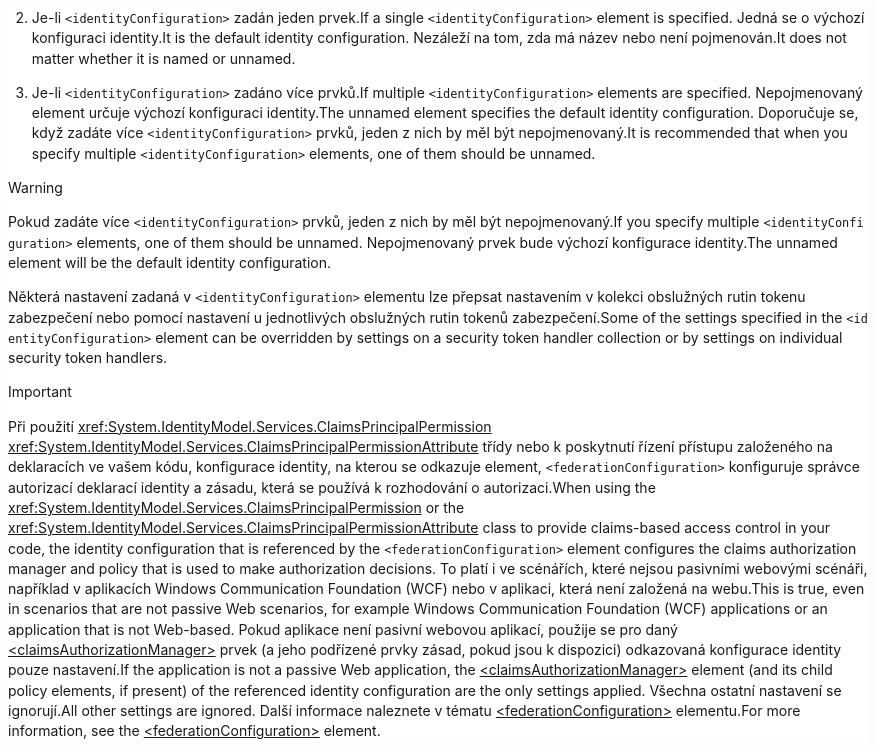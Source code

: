 2. <span data-ttu-id="f38e9-155">Je-li `<identityConfiguration>` zadán jeden prvek.</span><span class="sxs-lookup"><span data-stu-id="f38e9-155">If a single `<identityConfiguration>` element is specified.</span></span> <span data-ttu-id="f38e9-156">Jedná se o výchozí konfiguraci identity.</span><span class="sxs-lookup"><span data-stu-id="f38e9-156">It is the default identity configuration.</span></span> <span data-ttu-id="f38e9-157">Nezáleží na tom, zda má název nebo není pojmenován.</span><span class="sxs-lookup"><span data-stu-id="f38e9-157">It does not matter whether it is named or unnamed.</span></span>

3. <span data-ttu-id="f38e9-158">Je-li `<identityConfiguration>` zadáno více prvků.</span><span class="sxs-lookup"><span data-stu-id="f38e9-158">If multiple `<identityConfiguration>` elements are specified.</span></span> <span data-ttu-id="f38e9-159">Nepojmenovaný element určuje výchozí konfiguraci identity.</span><span class="sxs-lookup"><span data-stu-id="f38e9-159">The unnamed element specifies the default identity configuration.</span></span> <span data-ttu-id="f38e9-160">Doporučuje se, když zadáte více `<identityConfiguration>` prvků, jeden z nich by měl být nepojmenovaný.</span><span class="sxs-lookup"><span data-stu-id="f38e9-160">It is recommended that when you specify multiple `<identityConfiguration>` elements, one of them should be unnamed.</span></span>

> [!WARNING]
> <span data-ttu-id="f38e9-161">Pokud zadáte více `<identityConfiguration>` prvků, jeden z nich by měl být nepojmenovaný.</span><span class="sxs-lookup"><span data-stu-id="f38e9-161">If you specify multiple `<identityConfiguration>` elements, one of them should be unnamed.</span></span> <span data-ttu-id="f38e9-162">Nepojmenovaný prvek bude výchozí konfigurace identity.</span><span class="sxs-lookup"><span data-stu-id="f38e9-162">The unnamed element will be the default identity configuration.</span></span>

 <span data-ttu-id="f38e9-163">Některá nastavení zadaná v `<identityConfiguration>` elementu lze přepsat nastavením v kolekci obslužných rutin tokenu zabezpečení nebo pomocí nastavení u jednotlivých obslužných rutin tokenů zabezpečení.</span><span class="sxs-lookup"><span data-stu-id="f38e9-163">Some of the settings specified in the `<identityConfiguration>` element can be overridden by settings on a security token handler collection or by settings on individual security token handlers.</span></span>

> [!IMPORTANT]
> <span data-ttu-id="f38e9-164">Při použití <xref:System.IdentityModel.Services.ClaimsPrincipalPermission> <xref:System.IdentityModel.Services.ClaimsPrincipalPermissionAttribute> třídy nebo k poskytnutí řízení přístupu založeného na deklaracích ve vašem kódu, konfigurace identity, na kterou se odkazuje element, `<federationConfiguration>` konfiguruje správce autorizací deklarací identity a zásadu, která se používá k rozhodování o autorizaci.</span><span class="sxs-lookup"><span data-stu-id="f38e9-164">When using the <xref:System.IdentityModel.Services.ClaimsPrincipalPermission> or the <xref:System.IdentityModel.Services.ClaimsPrincipalPermissionAttribute> class to provide claims-based access control in your code, the identity configuration that is referenced by the `<federationConfiguration>` element configures the claims authorization manager and policy that is used to make authorization decisions.</span></span> <span data-ttu-id="f38e9-165">To platí i ve scénářích, které nejsou pasivními webovými scénáři, například v aplikacích Windows Communication Foundation (WCF) nebo v aplikaci, která není založená na webu.</span><span class="sxs-lookup"><span data-stu-id="f38e9-165">This is true, even in scenarios that are not passive Web scenarios, for example Windows Communication Foundation (WCF) applications or an application that is not Web-based.</span></span> <span data-ttu-id="f38e9-166">Pokud aplikace není pasivní webovou aplikací, použije se pro daný [\<claimsAuthorizationManager>](claimsauthorizationmanager.md) prvek (a jeho podřízené prvky zásad, pokud jsou k dispozici) odkazovaná konfigurace identity pouze nastavení.</span><span class="sxs-lookup"><span data-stu-id="f38e9-166">If the application is not a passive Web application, the [\<claimsAuthorizationManager>](claimsauthorizationmanager.md) element (and its child policy elements, if present) of the referenced identity configuration are the only settings applied.</span></span> <span data-ttu-id="f38e9-167">Všechna ostatní nastavení se ignorují.</span><span class="sxs-lookup"><span data-stu-id="f38e9-167">All other settings are ignored.</span></span> <span data-ttu-id="f38e9-168">Další informace naleznete v tématu [\<federationConfiguration>](federationconfiguration.md) elementu.</span><span class="sxs-lookup"><span data-stu-id="f38e9-168">For more information, see the [\<federationConfiguration>](federationconfiguration.md) element.</span></span>
